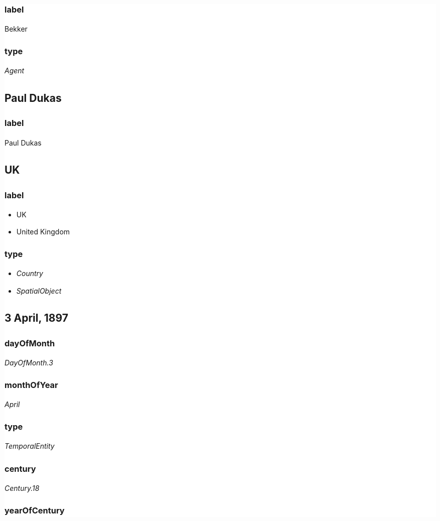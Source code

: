 ### label


Bekker

### type


*Agent*

## Paul Dukas

### label


Paul Dukas

## UK

### label

 - UK

 - United Kingdom

### type

 - *Country*

 - *SpatialObject*

## 3 April, 1897

### dayOfMonth


*DayOfMonth.3*

### monthOfYear


*April*

### type


*TemporalEntity*

### century


*Century.18*

### yearOfCentury

